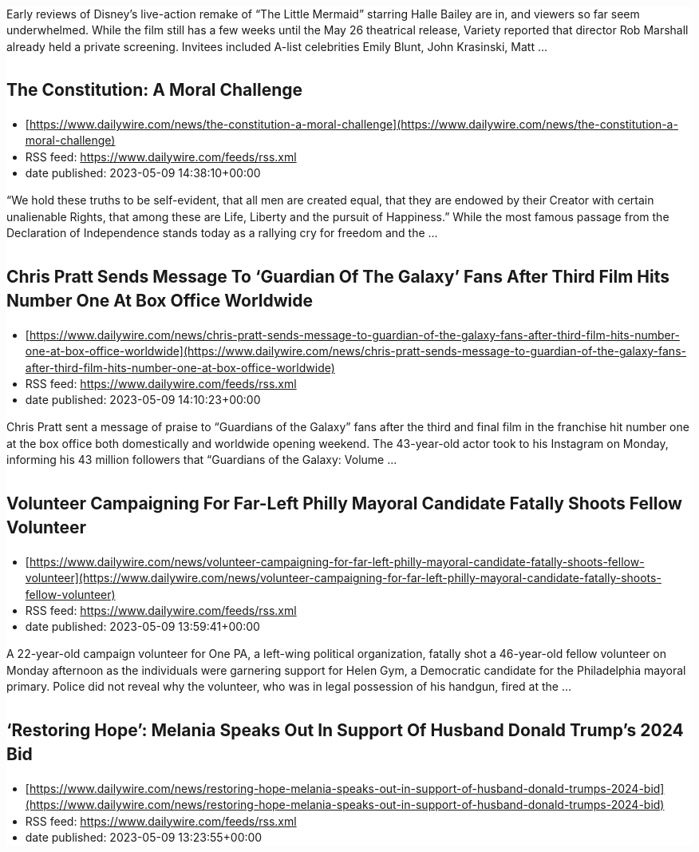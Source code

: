 Early reviews of Disney’s live-action remake of “The Little Mermaid” starring Halle Bailey are in, and viewers so far seem underwhelmed. While the film still has a few weeks until the May 26 theatrical release, Variety reported that director Rob Marshall already held a private screening. Invitees included A-list celebrities Emily Blunt, John Krasinski, Matt ...

## The Constitution: A Moral Challenge
 - [https://www.dailywire.com/news/the-constitution-a-moral-challenge](https://www.dailywire.com/news/the-constitution-a-moral-challenge)
 - RSS feed: https://www.dailywire.com/feeds/rss.xml
 - date published: 2023-05-09 14:38:10+00:00

“We hold these truths to be self-evident, that all men are created equal, that they are endowed by their Creator with certain unalienable Rights, that among these are Life, Liberty and the pursuit of Happiness.” While the most famous passage from the Declaration of Independence stands today as a rallying cry for freedom and the ...

## Chris Pratt Sends Message To ‘Guardian Of The Galaxy’ Fans After Third Film Hits Number One At Box Office Worldwide
 - [https://www.dailywire.com/news/chris-pratt-sends-message-to-guardian-of-the-galaxy-fans-after-third-film-hits-number-one-at-box-office-worldwide](https://www.dailywire.com/news/chris-pratt-sends-message-to-guardian-of-the-galaxy-fans-after-third-film-hits-number-one-at-box-office-worldwide)
 - RSS feed: https://www.dailywire.com/feeds/rss.xml
 - date published: 2023-05-09 14:10:23+00:00

Chris Pratt sent a message of praise to &#8220;Guardians of the Galaxy&#8221; fans after the third and final film in the franchise hit number one at the box office both domestically and worldwide opening weekend. The 43-year-old actor took to his Instagram on Monday, informing his 43 million followers that &#8220;Guardians of the Galaxy: Volume ...

## Volunteer Campaigning For Far-Left Philly Mayoral Candidate Fatally Shoots Fellow Volunteer
 - [https://www.dailywire.com/news/volunteer-campaigning-for-far-left-philly-mayoral-candidate-fatally-shoots-fellow-volunteer](https://www.dailywire.com/news/volunteer-campaigning-for-far-left-philly-mayoral-candidate-fatally-shoots-fellow-volunteer)
 - RSS feed: https://www.dailywire.com/feeds/rss.xml
 - date published: 2023-05-09 13:59:41+00:00

A 22-year-old campaign volunteer for One PA, a left-wing political organization, fatally shot a 46-year-old fellow volunteer on Monday afternoon as the individuals were garnering support for Helen Gym, a Democratic candidate for the Philadelphia mayoral primary. Police did not reveal why the volunteer, who was in legal possession of his handgun, fired at the ...

## ‘Restoring Hope’: Melania Speaks Out In Support Of Husband Donald Trump’s 2024 Bid
 - [https://www.dailywire.com/news/restoring-hope-melania-speaks-out-in-support-of-husband-donald-trumps-2024-bid](https://www.dailywire.com/news/restoring-hope-melania-speaks-out-in-support-of-husband-donald-trumps-2024-bid)
 - RSS feed: https://www.dailywire.com/feeds/rss.xml
 - date published: 2023-05-09 13:23:55+00:00
